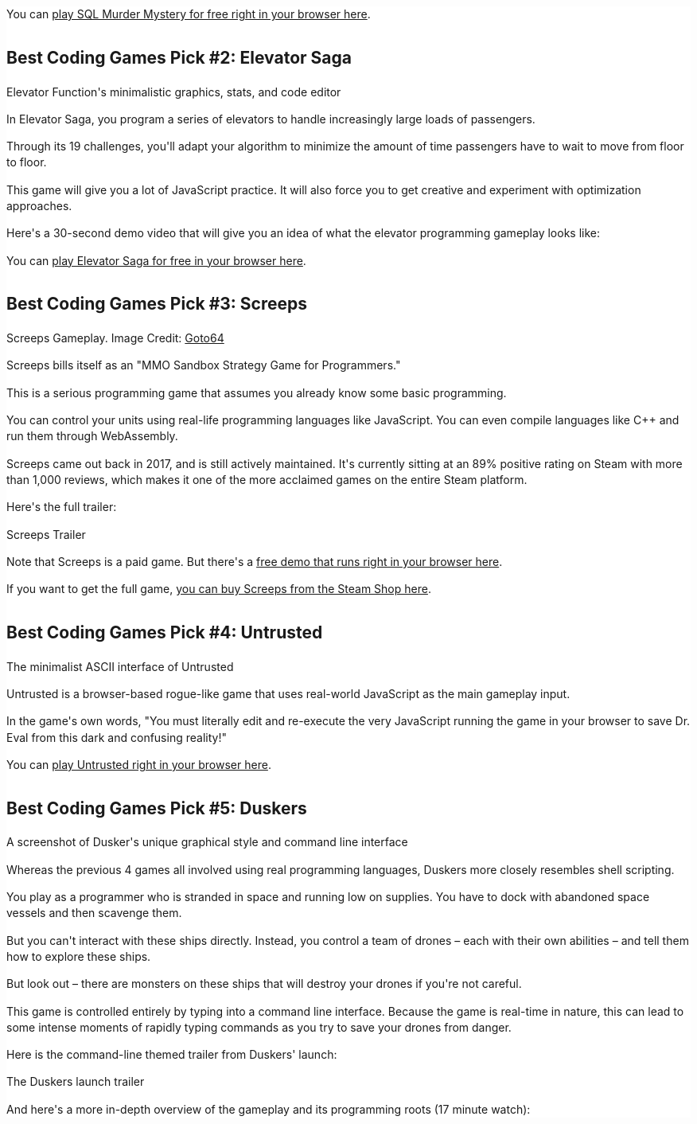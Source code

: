 <p>You can <a href="https://mystery.knightlab.com/">play SQL Murder Mystery for free right in your browser here</a>.</p>
<h2 id="best-coding-games-pick-2-elevator-saga">Best Coding Games Pick #2: Elevator Saga</h2>
<figcaption>Elevator Function's minimalistic graphics, stats, and code editor</figcaption>
</figure>
<p>In Elevator Saga, you program a series of elevators to handle increasingly large loads of passengers.</p>
<p>Through its 19 challenges, you'll adapt your algorithm to minimize the amount of time passengers have to wait to move from floor to floor.</p>
<p>This game will give you a lot of JavaScript practice. It will also force you to get creative and experiment with optimization approaches.</p>
<p>Here's a 30-second demo video that will give you an idea of what the elevator programming gameplay looks like:</p>
<p>You can <a href="https://play.elevatorsaga.com/">play Elevator Saga for free in your browser here</a>.</p>
<h2 id="best-coding-games-pick-3-screeps">Best Coding Games Pick #3: Screeps</h2>
<figcaption>Screeps Gameplay. Image Credit: <a href="https://www.google.com/url?sa=i&amp;url=https%3A%2F%2Fwww.youtube.com%2Fwatch%3Fv%3DtOmonUwf6pI&amp;psig=AOvVaw0N_9V-3sHlbbaiFsVlLBNN&amp;ust=1598392456033000&amp;source=images&amp;cd=vfe&amp;ved=0CA0QjhxqFwoTCPjb24fqtOsCFQAAAAAdAAAAABA9">Goto64</a></figcaption>
</figure>
<p>Screeps bills itself as an "MMO Sandbox Strategy Game for Programmers."</p>
<p>This is a serious programming game that assumes you already know some basic programming.</p>
<p>You can control your units using real-life programming languages like JavaScript. You can even compile languages like C++ and run them through WebAssembly.</p>
<p>Screeps came out back in 2017, and is still actively maintained. It's currently sitting at an 89% positive rating on Steam with more than 1,000 reviews, which makes it one of the more acclaimed games on the entire Steam platform.</p>
<p>Here's the full trailer:</p>
<figcaption>Screeps Trailer</figcaption>
</figure>
<p>Note that Screeps is a paid game. But there's a <a href="https://screeps.com/a/#!/sim">free demo that runs right in your browser here</a>. </p>
<p>If you want to get the full game, <a href="https://store.steampowered.com/app/464350/Screeps/">you can buy Screeps from the Steam Shop here</a>.</p>
<h2 id="best-coding-games-pick-4-untrusted">Best Coding Games Pick #4: Untrusted</h2>
<figcaption>The minimalist ASCII interface of Untrusted</figcaption>
</figure>
<p>Untrusted is a browser-based rogue-like game that uses real-world JavaScript as the main gameplay input.</p>
<p>In the game's own words, "You must literally edit and re-execute the very JavaScript running the game in your browser to save Dr. Eval from this dark and confusing reality!"</p>
<p>You can <a href="https://alexnisnevich.github.io/untrusted/">play Untrusted right in your browser here</a>.</p>
<h2 id="best-coding-games-pick-5-duskers">Best Coding Games Pick #5: Duskers</h2>
<figcaption>A screenshot of Dusker's unique graphical style and command line interface</figcaption>
</figure>
<p>Whereas the previous 4 games all involved using real programming languages, Duskers more closely resembles shell scripting. </p>
<p>You play as a programmer who is stranded in space and running low on supplies. You have to dock with abandoned space vessels and then scavenge them.</p>
<p>But you can't interact with these ships directly. Instead, you control a team of drones – each with their own abilities – and tell them how to explore these ships.</p>
<p>But look out – there are monsters on these ships that will destroy your drones if you're not careful.</p>
<p>This game is controlled entirely by typing into a command line interface. Because the game is real-time in nature, this can lead to some intense moments of rapidly typing commands as you try to save your drones from danger.</p>
<p>Here is the command-line themed trailer from Duskers' launch:</p>
<figcaption>The Duskers launch trailer</figcaption>
</figure>
<p>And here's a more in-depth overview of the gameplay and its programming roots (17 minute watch):</p>